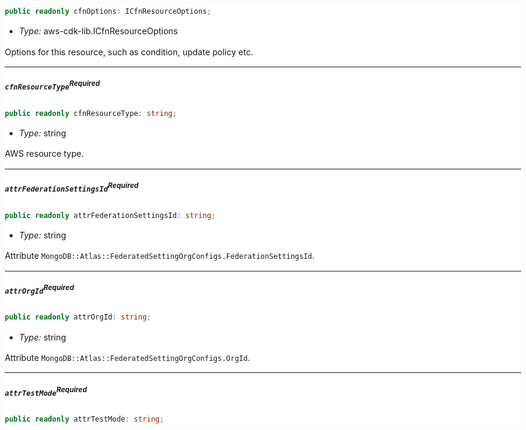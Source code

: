 ```typescript
public readonly cfnOptions: ICfnResourceOptions;
```

- *Type:* aws-cdk-lib.ICfnResourceOptions

Options for this resource, such as condition, update policy etc.

---

##### `cfnResourceType`<sup>Required</sup> <a name="cfnResourceType" id="@mongodbatlas-awscdk/federated-setting-org-configs.CfnFederatedSettingOrgConfigs.property.cfnResourceType"></a>

```typescript
public readonly cfnResourceType: string;
```

- *Type:* string

AWS resource type.

---

##### `attrFederationSettingsId`<sup>Required</sup> <a name="attrFederationSettingsId" id="@mongodbatlas-awscdk/federated-setting-org-configs.CfnFederatedSettingOrgConfigs.property.attrFederationSettingsId"></a>

```typescript
public readonly attrFederationSettingsId: string;
```

- *Type:* string

Attribute `MongoDB::Atlas::FederatedSettingOrgConfigs.FederationSettingsId`.

---

##### `attrOrgId`<sup>Required</sup> <a name="attrOrgId" id="@mongodbatlas-awscdk/federated-setting-org-configs.CfnFederatedSettingOrgConfigs.property.attrOrgId"></a>

```typescript
public readonly attrOrgId: string;
```

- *Type:* string

Attribute `MongoDB::Atlas::FederatedSettingOrgConfigs.OrgId`.

---

##### `attrTestMode`<sup>Required</sup> <a name="attrTestMode" id="@mongodbatlas-awscdk/federated-setting-org-configs.CfnFederatedSettingOrgConfigs.property.attrTestMode"></a>

```typescript
public readonly attrTestMode: string;
```
